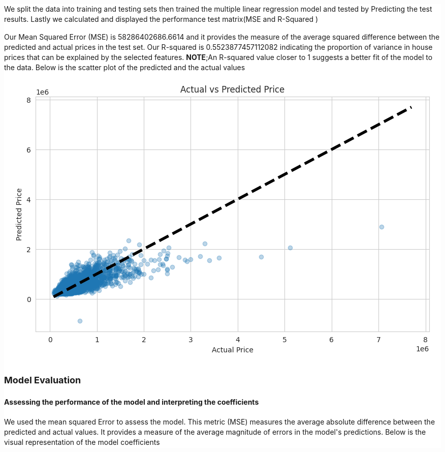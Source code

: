 We split the data into training and testing sets then trained the multiple linear regression model and tested by Predicting the test results. Lastly we calculated and displayed the performance test matrix(MSE and R-Squared )

Our  Mean Squared Error (MSE) is 58286402686.6614 and it provides the measure of the average squared difference between the predicted and actual prices in the test set. Our R-squared is 0.5523877457112082 indicating the proportion of variance in house prices that can be explained by the selected features. **NOTE**;An R-squared value closer to 1 suggests a better fit of the model to the data. Below is the scatter plot of the predicted and the actual values

<p align="center">
  <img src="images/Actual Vs Predicted Prices.png" alt="Sample Image">
</p>

<h2 style="font-size: 18px;">Model Evaluation</h2>

#### Assessing the performance of the model and interpreting the coefficients

We used the mean squared Error to assess the model. This metric (MSE) measures the average absolute difference between the predicted and actual values. It provides a measure of the average magnitude of errors in the model's predictions. Below is the visual representation of the model coefficients

<p align="center">
